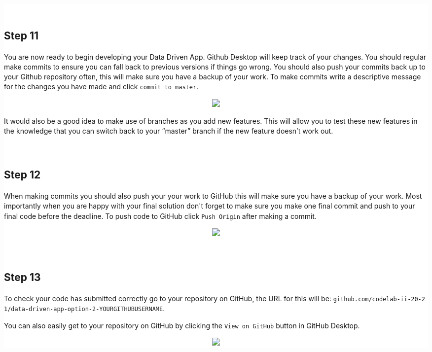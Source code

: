 &nbsp;
&nbsp;

## Step 11

You are now ready to begin developing your Data Driven App. Github Desktop will keep track of your changes. You should regular make commits to ensure you can fall back to previous versions if things go wrong. You should also push your commits back up to your Github repository often, this will make sure you have a backup of your work. To make commits write a descriptive message for the changes you have made and click ```commit to master```.

<p align="center">
  <img width="70%" src="https://jakehobbs.co.uk/markdown_images/commit-opt1.png">
</p>

It would also be a good idea to make use of branches as you add new features. This will allow you to test these new features in the knowledge that you can switch back to your “master” branch if the new feature doesn’t work out.

&nbsp;
&nbsp;

## Step 12

When making commits you should also push your your work to GitHub this will make sure you have a backup of your work. Most importantly when you are happy with your final solution don't forget to make sure you make one final commit and push to your final code before the deadline. To push code to GitHub click ```Push Origin``` after making a commit.

<p align="center">
  <img width="70%" src="https://jakehobbs.co.uk/markdown_images/push-origin.png">
</p>

&nbsp;
&nbsp;

## Step 13

To check your code has submitted correctly go to your repository on GitHub, the URL for this will be: ```github.com/codelab-ii-20-21/data-driven-app-option-2-YOURGITHUBUSERNAME```.

You can also easily get to your repository on GitHub by clicking the ```View on GitHub``` button in GitHub Desktop.

<p align="center">
  <img width="70%" src="https://jakehobbs.co.uk/markdown_images/view-on-github.png">
</p>
